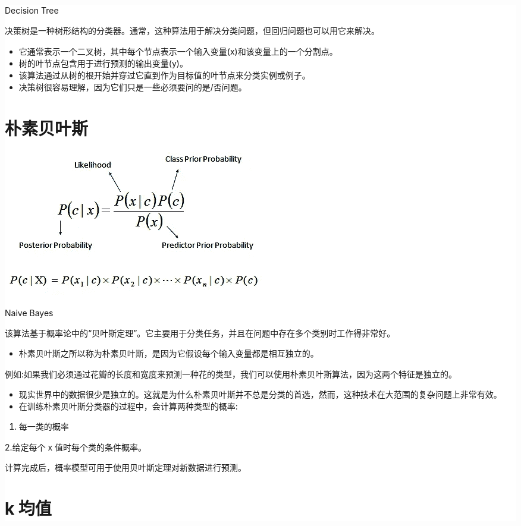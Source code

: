 Decision Tree

决策树是一种树形结构的分类器。通常，这种算法用于解决分类问题，但回归问题也可以用它来解决。

*   它通常表示一个二叉树，其中每个节点表示一个输入变量(x)和该变量上的一个分割点。
*   树的叶节点包含用于进行预测的输出变量(y)。
*   该算法通过从树的根开始并穿过它直到作为目标值的叶节点来分类实例或例子。
*   决策树很容易理解，因为它们只是一些必须要问的是/否问题。

# 朴素贝叶斯

![](img/0a367ddbb5db19917083a8b3253bd540.png)

Naive Bayes

该算法基于概率论中的“贝叶斯定理”。它主要用于分类任务，并且在问题中存在多个类别时工作得非常好。

*   朴素贝叶斯之所以称为朴素贝叶斯，是因为它假设每个输入变量都是相互独立的。

例如:如果我们必须通过花瓣的长度和宽度来预测一种花的类型，我们可以使用朴素贝叶斯算法，因为这两个特征是独立的。

*   现实世界中的数据很少是独立的。这就是为什么朴素贝叶斯并不总是分类的首选，然而，这种技术在大范围的复杂问题上非常有效。
*   在训练朴素贝叶斯分类器的过程中，会计算两种类型的概率:

1.  每一类的概率

2.给定每个 x 值时每个类的条件概率。

计算完成后，概率模型可用于使用贝叶斯定理对新数据进行预测。

# k 均值
